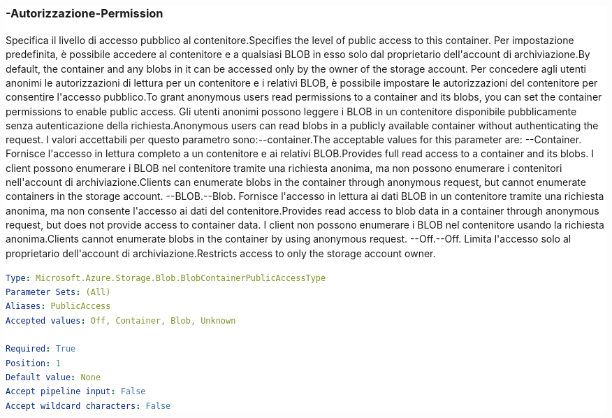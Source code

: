 ### <span data-ttu-id="1fcba-133">-Autorizzazione</span><span class="sxs-lookup"><span data-stu-id="1fcba-133">-Permission</span></span>
<span data-ttu-id="1fcba-134">Specifica il livello di accesso pubblico al contenitore.</span><span class="sxs-lookup"><span data-stu-id="1fcba-134">Specifies the level of public access to this container.</span></span>
<span data-ttu-id="1fcba-135">Per impostazione predefinita, è possibile accedere al contenitore e a qualsiasi BLOB in esso solo dal proprietario dell'account di archiviazione.</span><span class="sxs-lookup"><span data-stu-id="1fcba-135">By default, the container and any blobs in it can be accessed only by the owner of the storage account.</span></span>
<span data-ttu-id="1fcba-136">Per concedere agli utenti anonimi le autorizzazioni di lettura per un contenitore e i relativi BLOB, è possibile impostare le autorizzazioni del contenitore per consentire l'accesso pubblico.</span><span class="sxs-lookup"><span data-stu-id="1fcba-136">To grant anonymous users read permissions to a container and its blobs, you can set the container permissions to enable public access.</span></span>
<span data-ttu-id="1fcba-137">Gli utenti anonimi possono leggere i BLOB in un contenitore disponibile pubblicamente senza autenticazione della richiesta.</span><span class="sxs-lookup"><span data-stu-id="1fcba-137">Anonymous users can read blobs in a publicly available container without authenticating the request.</span></span>
<span data-ttu-id="1fcba-138">I valori accettabili per questo parametro sono:--container.</span><span class="sxs-lookup"><span data-stu-id="1fcba-138">The acceptable values for this parameter are: --Container.</span></span>
<span data-ttu-id="1fcba-139">Fornisce l'accesso in lettura completo a un contenitore e ai relativi BLOB.</span><span class="sxs-lookup"><span data-stu-id="1fcba-139">Provides full read access to a container and its blobs.</span></span>
<span data-ttu-id="1fcba-140">I client possono enumerare i BLOB nel contenitore tramite una richiesta anonima, ma non possono enumerare i contenitori nell'account di archiviazione.</span><span class="sxs-lookup"><span data-stu-id="1fcba-140">Clients can enumerate blobs in the container through anonymous request, but cannot enumerate containers in the storage account.</span></span> <span data-ttu-id="1fcba-141">--BLOB.</span><span class="sxs-lookup"><span data-stu-id="1fcba-141">--Blob.</span></span>
<span data-ttu-id="1fcba-142">Fornisce l'accesso in lettura ai dati BLOB in un contenitore tramite una richiesta anonima, ma non consente l'accesso ai dati del contenitore.</span><span class="sxs-lookup"><span data-stu-id="1fcba-142">Provides read access to blob data in a container through anonymous request, but does not provide access to container data.</span></span>
<span data-ttu-id="1fcba-143">I client non possono enumerare i BLOB nel contenitore usando la richiesta anonima.</span><span class="sxs-lookup"><span data-stu-id="1fcba-143">Clients cannot enumerate blobs in the container by using anonymous request.</span></span> <span data-ttu-id="1fcba-144">--Off.</span><span class="sxs-lookup"><span data-stu-id="1fcba-144">--Off.</span></span>
<span data-ttu-id="1fcba-145">Limita l'accesso solo al proprietario dell'account di archiviazione.</span><span class="sxs-lookup"><span data-stu-id="1fcba-145">Restricts access to only the storage account owner.</span></span>

```yaml
Type: Microsoft.Azure.Storage.Blob.BlobContainerPublicAccessType
Parameter Sets: (All)
Aliases: PublicAccess
Accepted values: Off, Container, Blob, Unknown

Required: True
Position: 1
Default value: None
Accept pipeline input: False
Accept wildcard characters: False
```
